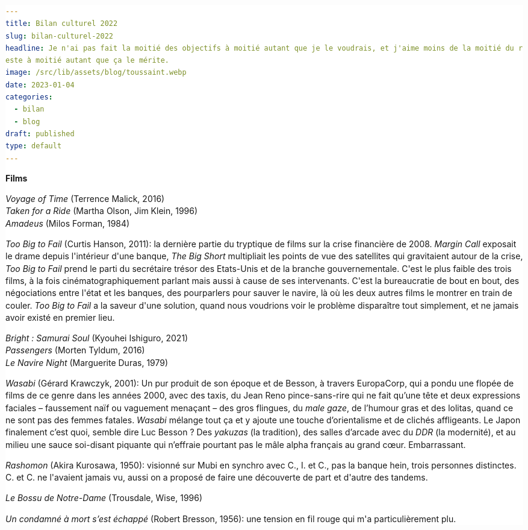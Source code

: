 ```yaml
---
title: Bilan culturel 2022
slug: bilan-culturel-2022
headline: Je n'ai pas fait la moitié des objectifs à moitié autant que je le voudrais, et j'aime moins de la moitié du reste à moitié autant que ça le mérite.
image: /src/lib/assets/blog/toussaint.webp
date: 2023-01-04
categories:
  - bilan
  - blog
draft: published
type: default
---
```



**Films**

_Voyage of Time_ (Terrence Malick, 2016)  
_Taken for a Ride_ (Martha Olson, Jim Klein, 1996)  
_Amadeus_ (Milos Forman, 1984)

_Too Big to Fail_ (Curtis Hanson, 2011): la dernière partie du tryptique de films sur la crise financière de 2008. _Margin Call_ exposait le drame depuis l'intérieur d'une banque, _The Big Short_ multipliait les points de vue des satellites qui gravitaient autour de la crise, _Too Big to Fail_ prend le parti du secrétaire trésor des Etats-Unis et de la branche gouvernementale. C'est le plus faible des trois films, à la fois cinématographiquement parlant mais aussi à cause de ses intervenants. C'est la bureaucratie de bout en bout, des négociations entre l'état et les banques, des pourparlers pour sauver le navire, là où les deux autres films le montrer en train de couler. _Too Big to Fail_ a la saveur d'une solution, quand nous voudrions voir le problème disparaître tout simplement, et ne jamais avoir existé en premier lieu.

_Bright : Samurai Soul_ (Kyouhei Ishiguro, 2021)  
_Passengers_ (Morten Tyldum, 2016)  
_Le Navire Night_ (Marguerite Duras, 1979)

_<span class="unreco">Wasabi</span>_ (Gérard Krawczyk, 2001): Un pur produit de son époque et de Besson, à travers EuropaCorp, qui a pondu une flopée de films de ce genre dans les années 2000, avec des taxis, du Jean Reno pince-sans-rire qui ne fait qu’une tête et deux expressions faciales – faussement naïf ou vaguement menaçant – des gros flingues, du _male gaze_, de l’humour gras et des lolitas, quand ce ne sont pas des femmes fatales. _Wasabi_ mélange tout ça et y ajoute une touche d’orientalisme et de clichés affligeants. Le Japon finalement c’est quoi, semble dire Luc Besson ? Des _yakuzas_ (la tradition), des salles d’arcade avec du _DDR_ (la modernité), et au milieu une sauce soi-disant piquante qui n’effraie pourtant pas le mâle alpha français au grand cœur. Embarrassant.

_<span clas="reco">Rashomon</span>_ (Akira Kurosawa, 1950): visionné sur Mubi en synchro avec C., I. et C., pas la banque hein, trois personnes distinctes. C. et C. ne l'avaient jamais vu, aussi on a proposé de faire une découverte de part et d'autre des tandems.

_Le Bossu de Notre-Dame_ (Trousdale, Wise, 1996)

_<span class="reco">Un condamné à mort s’est échappé</span>_ (Robert Bresson, 1956): une tension en fil rouge qui m'a particulièrement plu.
